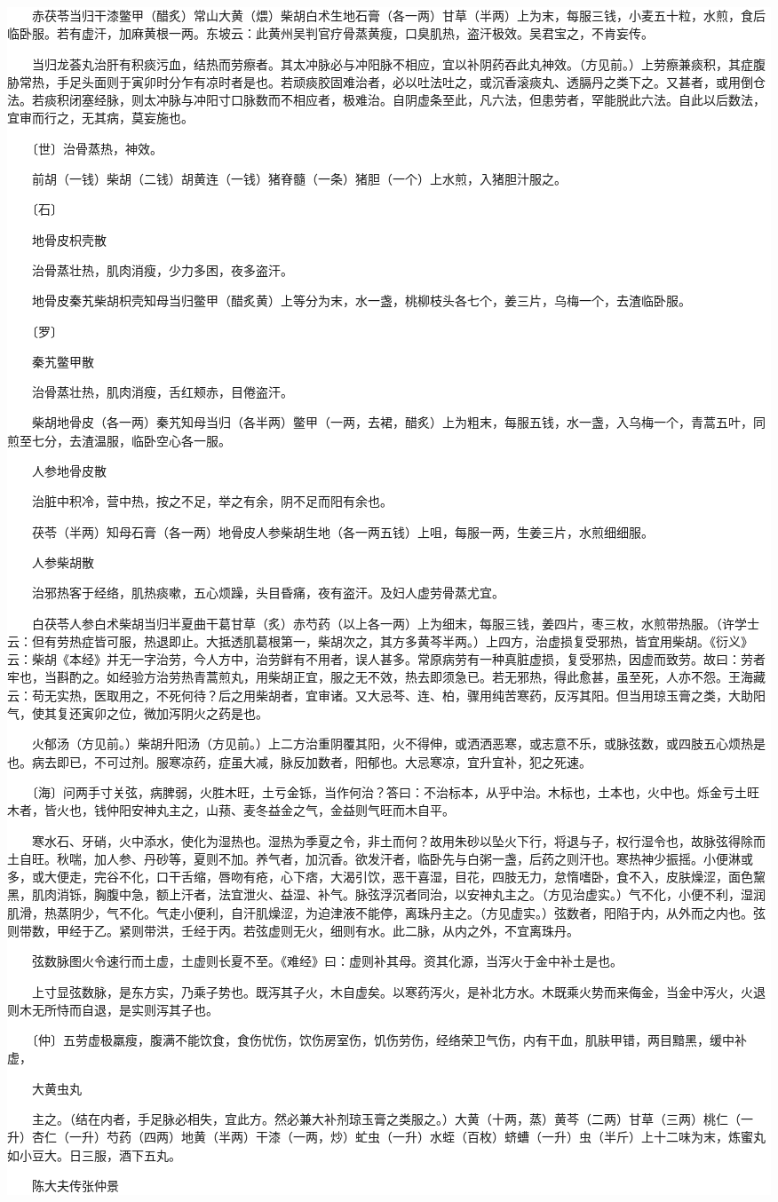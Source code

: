 　　赤茯苓当归干漆鳖甲（醋炙）常山大黄（煨）柴胡白术生地石膏（各一两）甘草（半两）上为末，每服三钱，小麦五十粒，水煎，食后临卧服。若有虚汗，加麻黄根一两。东坡云：此黄州吴判官疗骨蒸黄瘦，口臭肌热，盗汗极效。吴君宝之，不肯妄传。

　　当归龙荟丸治肝有积痰污血，结热而劳瘵者。其太冲脉必与冲阳脉不相应，宜以补阴药吞此丸神效。（方见前。）上劳瘵兼痰积，其症腹胁常热，手足头面则于寅卯时分乍有凉时者是也。若顽痰胶固难治者，必以吐法吐之，或沉香滚痰丸、透膈丹之类下之。又甚者，或用倒仓法。若痰积闭塞经脉，则太冲脉与冲阳寸口脉数而不相应者，极难治。自阴虚条至此，凡六法，但患劳者，罕能脱此六法。自此以后数法，宜审而行之，无其病，莫妄施也。

　　〔世〕治骨蒸热，神效。

　　前胡（一钱）柴胡（二钱）胡黄连（一钱）猪脊髓（一条）猪胆（一个）上水煎，入猪胆汁服之。

　　〔石〕

　　地骨皮枳壳散

　　治骨蒸壮热，肌肉消瘦，少力多困，夜多盗汗。

　　地骨皮秦艽柴胡枳壳知母当归鳖甲（醋炙黄）上等分为末，水一盏，桃柳枝头各七个，姜三片，乌梅一个，去渣临卧服。

　　〔罗〕

　　秦艽鳖甲散

　　治骨蒸壮热，肌肉消瘦，舌红颊赤，目倦盗汗。

　　柴胡地骨皮（各一两）秦艽知母当归（各半两）鳖甲（一两，去裙，醋炙）上为粗末，每服五钱，水一盏，入乌梅一个，青蒿五叶，同煎至七分，去渣温服，临卧空心各一服。

　　人参地骨皮散

　　治脏中积冷，营中热，按之不足，举之有余，阴不足而阳有余也。

　　茯苓（半两）知母石膏（各一两）地骨皮人参柴胡生地（各一两五钱）上咀，每服一两，生姜三片，水煎细细服。

　　人参柴胡散

　　治邪热客于经络，肌热痰嗽，五心烦躁，头目昏痛，夜有盗汗。及妇人虚劳骨蒸尤宜。

　　白茯苓人参白术柴胡当归半夏曲干葛甘草（炙）赤芍药（以上各一两）上为细末，每服三钱，姜四片，枣三枚，水煎带热服。（许学士云：但有劳热症皆可服，热退即止。大抵透肌葛根第一，柴胡次之，其方多黄芩半两。）上四方，治虚损复受邪热，皆宜用柴胡。《衍义》云：柴胡《本经》并无一字治劳，今人方中，治劳鲜有不用者，误人甚多。常原病劳有一种真脏虚损，复受邪热，因虚而致劳。故曰：劳者牢也，当斟酌之。如经验方治劳热青蒿煎丸，用柴胡正宜，服之无不效，热去即须急已。若无邪热，得此愈甚，虽至死，人亦不怨。王海藏云：苟无实热，医取用之，不死何待？后之用柴胡者，宜审诸。又大忌芩、连、柏，骤用纯苦寒药，反泻其阳。但当用琼玉膏之类，大助阳气，使其复还寅卯之位，微加泻阴火之药是也。

　　火郁汤（方见前。）柴胡升阳汤（方见前。）上二方治重阴覆其阳，火不得伸，或洒洒恶寒，或志意不乐，或脉弦数，或四肢五心烦热是也。病去即已，不可过剂。服寒凉药，症虽大减，脉反加数者，阳郁也。大忌寒凉，宜升宜补，犯之死速。

　　〔海〕问两手寸关弦，病脾弱，火胜木旺，土亏金铄，当作何治？答曰：不治标本，从乎中治。木标也，土本也，火中也。烁金亏土旺木者，皆火也，钱仲阳安神丸主之，山蓣、麦冬益金之气，金益则气旺而木自平。

　　寒水石、牙硝，火中添水，使化为湿热也。湿热为季夏之令，非土而何？故用朱砂以坠火下行，将退与子，权行湿令也，故脉弦得除而土自旺。秋喘，加人参、丹砂等，夏则不加。养气者，加沉香。欲发汗者，临卧先与白粥一盏，后药之则汗也。寒热神少振摇。小便淋或多，或大便走，完谷不化，口干舌缩，唇吻有疮，心下痞，大渴引饮，恶干喜湿，目花，四肢无力，怠惰嗜卧，食不入，皮肤燥涩，面色黧黑，肌肉消铄，胸腹中急，额上汗者，法宜泄火、益湿、补气。脉弦浮沉者同治，以安神丸主之。（方见治虚实。）气不化，小便不利，湿润肌滑，热蒸阴少，气不化。气走小便利，自汗肌燥涩，为迫津液不能停，离珠丹主之。（方见虚实。）弦数者，阳陷于内，从外而之内也。弦则带数，甲经于乙。紧则带洪，壬经于丙。若弦虚则无火，细则有水。此二脉，从内之外，不宜离珠丹。

　　弦数脉图火令速行而土虚，土虚则长夏不至。《难经》曰：虚则补其母。资其化源，当泻火于金中补土是也。

　　上寸显弦数脉，是东方实，乃乘子势也。既泻其子火，木自虚矣。以寒药泻火，是补北方水。木既乘火势而来侮金，当金中泻火，火退则木无所恃而自退，是实则泻其子也。

　　〔仲〕五劳虚极羸瘦，腹满不能饮食，食伤忧伤，饮伤房室伤，饥伤劳伤，经络荣卫气伤，内有干血，肌肤甲错，两目黯黑，缓中补虚，

　　大黄虫丸

　　主之。（结在内者，手足脉必相失，宜此方。然必兼大补剂琼玉膏之类服之。）大黄（十两，蒸）黄芩（二两）甘草（三两）桃仁（一升）杏仁（一升）芍药（四两）地黄（半两）干漆（一两，炒）虻虫（一升）水蛭（百枚）蛴螬（一升）虫（半斤）上十二味为末，炼蜜丸如小豆大。日三服，酒下五丸。

　　陈大夫传张仲景
